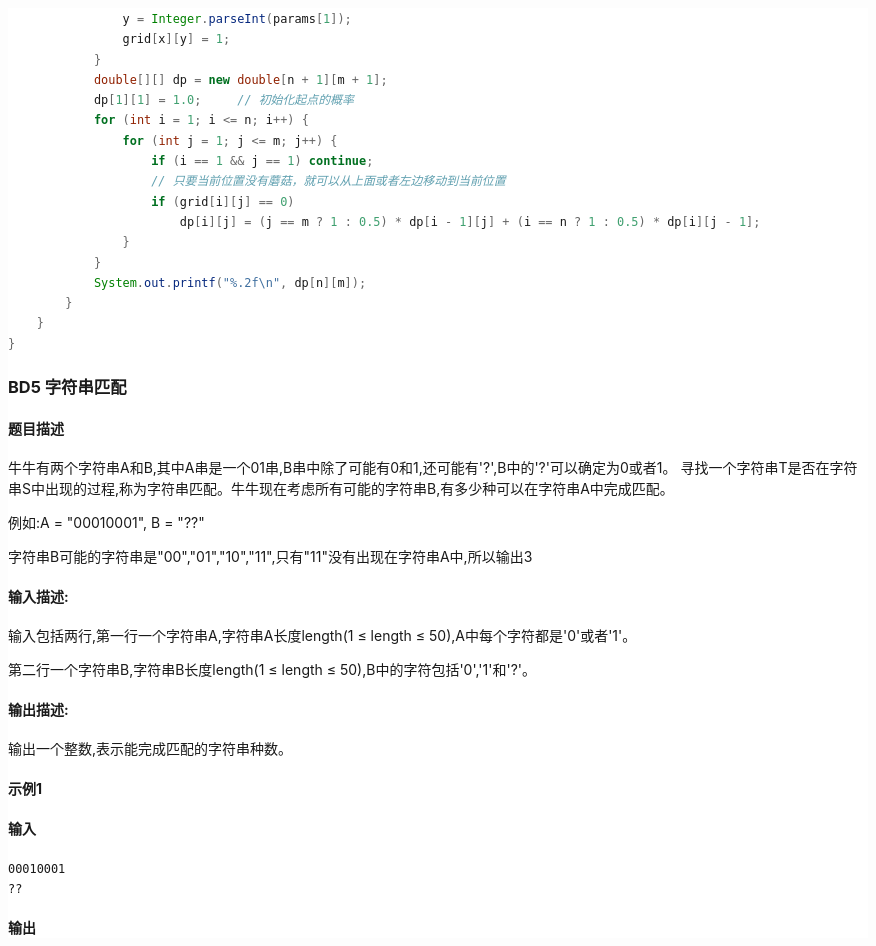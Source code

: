 ```java
                y = Integer.parseInt(params[1]);
                grid[x][y] = 1;
            }
            double[][] dp = new double[n + 1][m + 1];
            dp[1][1] = 1.0;     // 初始化起点的概率
            for (int i = 1; i <= n; i++) {
                for (int j = 1; j <= m; j++) {
                    if (i == 1 && j == 1) continue;
                    // 只要当前位置没有蘑菇，就可以从上面或者左边移动到当前位置
                    if (grid[i][j] == 0)
                        dp[i][j] = (j == m ? 1 : 0.5) * dp[i - 1][j] + (i == n ? 1 : 0.5) * dp[i][j - 1];
                }
            }
            System.out.printf("%.2f\n", dp[n][m]);
        }
    }
}
```

### BD5 字符串匹配

#### 题目描述


牛牛有两个字符串A和B,其中A串是一个01串,B串中除了可能有0和1,还可能有'?',B中的'?'可以确定为0或者1。 寻找一个字符串T是否在字符串S中出现的过程,称为字符串匹配。牛牛现在考虑所有可能的字符串B,有多少种可以在字符串A中完成匹配。

例如:A = "00010001", B = "??"

字符串B可能的字符串是"00","01","10","11",只有"11"没有出现在字符串A中,所以输出3


#### 输入描述:


输入包括两行,第一行一个字符串A,字符串A长度length(1 ≤ length ≤ 50),A中每个字符都是'0'或者'1'。

第二行一个字符串B,字符串B长度length(1 ≤ length ≤ 50),B中的字符包括'0','1'和'?'。


#### 输出描述:


输出一个整数,表示能完成匹配的字符串种数。


#### 示例1

#### 输入

```
00010001
??
```

#### 输出
